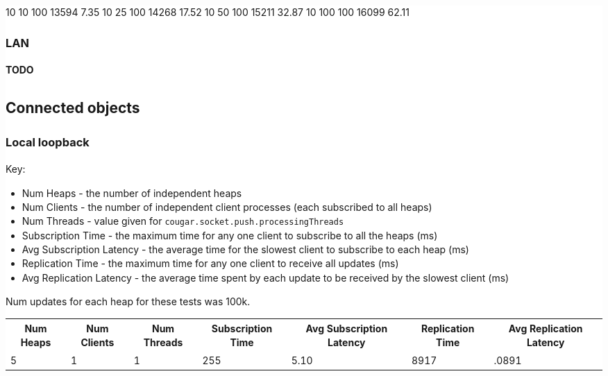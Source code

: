 <tr>
<td>10</td>
<td>10</td>
<td>100</td>
<td>13594</td>
<td>7.35</td>
</tr>
<tr>
<td>10</td>
<td>25</td>
<td>100</td>
<td>14268</td>
<td>17.52</td>
</tr>
<tr>
<td>10</td>
<td>50</td>
<td>100</td>
<td>15211</td>
<td>32.87</td>
</tr>
<tr>
<td>10</td>
<td>100</td>
<td>100</td>
<td>16099</td>
<td>62.11</td>
</tr>
</table>

### LAN

**TODO**


## Connected objects

### Local loopback

Key:

* Num Heaps - the number of independent heaps
* Num Clients - the number of independent client processes (each subscribed to all heaps)
* Num Threads - value given for ```cougar.socket.push.processingThreads``` 
* Subscription Time - the maximum time for any one client to subscribe to all the heaps (ms)
* Avg Subscription Latency - the average time for the slowest client to subscribe to each heap (ms)
* Replication Time - the maximum time for any one client to receive all updates (ms)
* Avg Replication Latency - the average time spent by each update to be received by the slowest client (ms)

Num updates for each heap for these tests was 100k.

<table>
<tr>
<th>Num Heaps</th><th>Num Clients</th><th>Num Threads</th><th>Subscription Time</th><th>Avg Subscription Latency</th><th>Replication Time</th><th>Avg Replication Latency</th></tr>
<tr>
<td>5</td>
<td>1</td>
<td>1</td>
<td>255</td>
<td>5.10</td>
<td>8917</td>
<td>.0891</td>
</tr>